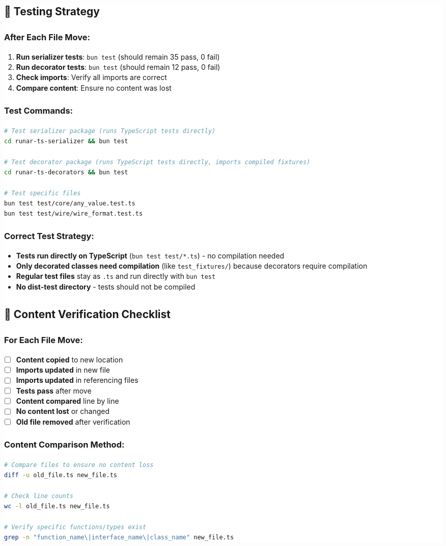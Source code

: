 ## 🧪 **Testing Strategy**

### **After Each File Move:**
1. **Run serializer tests**: `bun test` (should remain 35 pass, 0 fail)
2. **Run decorator tests**: `bun test` (should remain 12 pass, 0 fail)
3. **Check imports**: Verify all imports are correct
4. **Compare content**: Ensure no content was lost

### **Test Commands:**
```bash
# Test serializer package (runs TypeScript tests directly)
cd runar-ts-serializer && bun test

# Test decorator package (runs TypeScript tests directly, imports compiled fixtures)
cd runar-ts-decorators && bun test

# Test specific files
bun test test/core/any_value.test.ts
bun test test/wire/wire_format.test.ts
```

### **Correct Test Strategy:**
- **Tests run directly on TypeScript** (`bun test test/*.ts`) - no compilation needed
- **Only decorated classes need compilation** (like `test_fixtures/`) because decorators require compilation
- **Regular test files** stay as `.ts` and run directly with `bun test`
- **No dist-test directory** - tests should not be compiled

## 📝 **Content Verification Checklist**

### **For Each File Move:**
- [ ] **Content copied** to new location
- [ ] **Imports updated** in new file
- [ ] **Imports updated** in referencing files
- [ ] **Tests pass** after move
- [ ] **Content compared** line by line
- [ ] **No content lost** or changed
- [ ] **Old file removed** after verification

### **Content Comparison Method:**
```bash
# Compare files to ensure no content loss
diff -u old_file.ts new_file.ts

# Check line counts
wc -l old_file.ts new_file.ts

# Verify specific functions/types exist
grep -n "function_name\|interface_name\|class_name" new_file.ts
```
